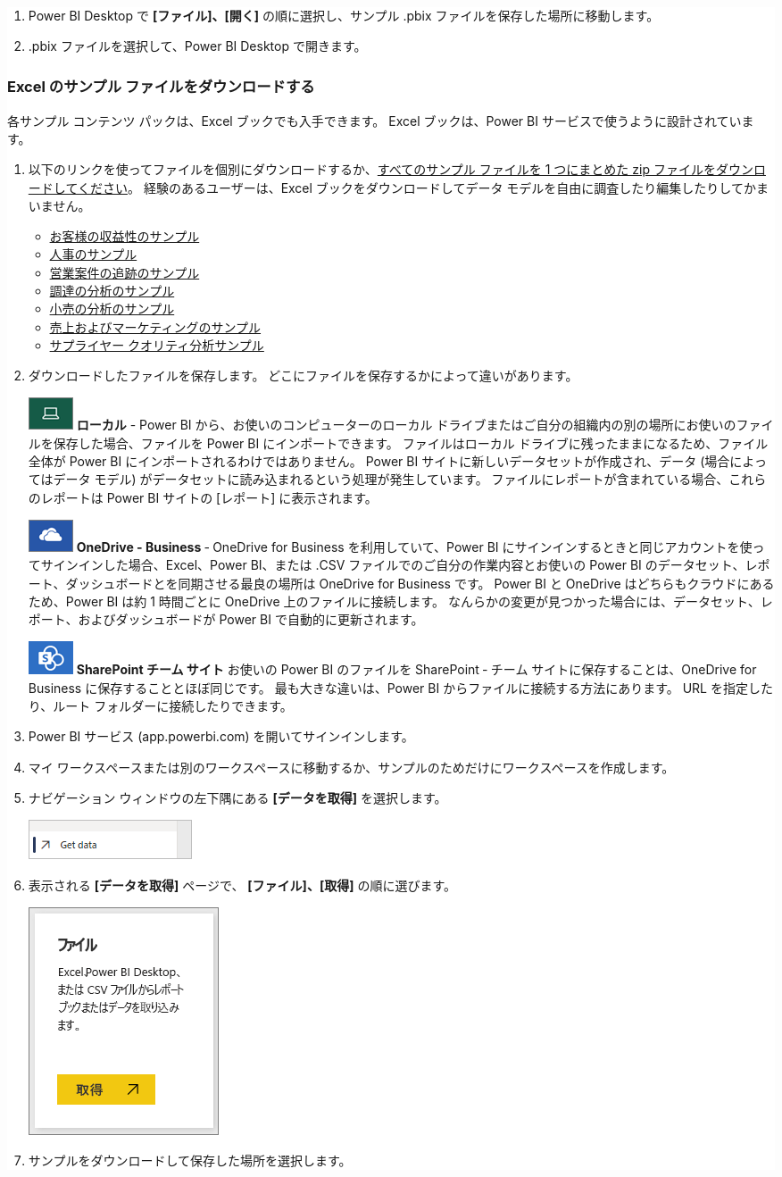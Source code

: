 1. Power BI Desktop で **[ファイル]、[開く]** の順に選択し、サンプル .pbix ファイルを保存した場所に移動します。

4. .pbix ファイルを選択して、Power BI Desktop で開きます。


### <a name="download-sample-excel-files"></a>Excel のサンプル ファイルをダウンロードする
各サンプル コンテンツ パックは、Excel ブックでも入手できます。 Excel ブックは、Power BI サービスで使うように設計されています。  

1. 以下のリンクを使ってファイルを個別にダウンロードするか、[すべてのサンプル ファイルを 1 つにまとめた zip ファイルをダウンロードしてください](https://go.microsoft.com/fwlink/?LinkId=535020)。 経験のあるユーザーは、Excel ブックをダウンロードしてデータ モデルを自由に調査したり編集したりしてかまいません。

   - [お客様の収益性のサンプル](https://go.microsoft.com/fwlink/?LinkId=529781)
   - [人事のサンプル](https://go.microsoft.com/fwlink/?LinkId=529780)
   - [営業案件の追跡のサンプル](https://go.microsoft.com/fwlink/?LinkId=529782)
   - [調達の分析のサンプル](https://go.microsoft.com/fwlink/?LinkId=529784)
   - [小売の分析のサンプル](https://go.microsoft.com/fwlink/?LinkId=529778)
   - [売上およびマーケティングのサンプル](https://go.microsoft.com/fwlink/?LinkId=529785)
   - [サプライヤー クオリティ分析サンプル](https://go.microsoft.com/fwlink/?LinkId=529779)

2. ダウンロードしたファイルを保存します。 どこにファイルを保存するかによって違いがあります。

    ![ローカル](media/sample-datasets/power-bi-local-file2.png)  **ローカル** - Power BI から、お使いのコンピューターのローカル ドライブまたはご自分の組織内の別の場所にお使いのファイルを保存した場合、ファイルを Power BI にインポートできます。 ファイルはローカル ドライブに残ったままになるため、ファイル全体が Power BI にインポートされるわけではありません。 Power BI サイトに新しいデータセットが作成され、データ (場合によってはデータ モデル) がデータセットに読み込まれるという処理が発生しています。 ファイルにレポートが含まれている場合、これらのレポートは Power BI サイトの [レポート] に表示されます。
    
    ![OneDrive Business](media/sample-datasets/power-bi-onedrive-file.png) **OneDrive - Business** ‐ OneDrive for Business を利用していて、Power BI にサインインするときと同じアカウントを使ってサインインした場合、Excel、Power BI、または .CSV ファイルでのご自分の作業内容とお使いの Power BI のデータセット、レポート、ダッシュボードとを同期させる最良の場所は OneDrive for Business です。 Power BI と OneDrive はどちらもクラウドにあるため、Power BI は約 1 時間ごとに OneDrive 上のファイルに接続します。 なんらかの変更が見つかった場合には、データセット、レポート、およびダッシュボードが Power BI で自動的に更新されます。
    
    ![SharePoint チーム サイト](media/sample-datasets/save-sharepoint-logo.png) **SharePoint チーム サイト**    お使いの Power BI のファイルを SharePoint ‐ チーム サイトに保存することは、OneDrive for Business に保存することとほぼ同じです。 最も大きな違いは、Power BI からファイルに接続する方法にあります。 URL を指定したり、ルート フォルダーに接続したりできます。
1. Power BI サービス (app.powerbi.com) を開いてサインインします。

1. マイ ワークスペースまたは別のワークスペースに移動するか、サンプルのためだけにワークスペースを作成します。

4. ナビゲーション ウィンドウの左下隅にある **[データを取得]** を選択します。

    ![[Get Data]\(データの取得\) アイコン](media/sample-datasets/power-bi-get-data.png)
5. 表示される **[データを取得]** ページで、 **[ファイル]、[取得]** の順に選びます。

    ![[ファイル] > [Get]\(取得\)](media/sample-datasets/power-bi-files.png)
6. サンプルをダウンロードして保存した場所を選択します。
